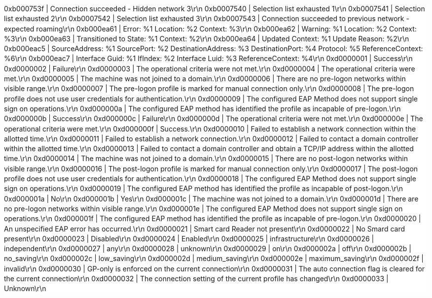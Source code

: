 0xb000753f | Connection succeeded - Hidden network 3\r\n
0xb0007540 | Selection list exhausted 1\r\n
0xb0007541 | Selection list exhausted 2\r\n
0xb0007542 | Selection list exhausted 3\r\n
0xb0007543 | Connection succeeded to previous network - expected roaming\r\n
0xb000ea61 | Error: %1 Location: %2 Context: %3\r\n
0xb000ea62 | Warning: %1 Location: %2 Context: %3\r\n
0xb000ea63 | Transitioned to State: %1 Context: %2\r\n
0xb000ea64 | Updated Context: %1 Update Reason: %2\r\n
0xb000eac5 | SourceAddress: %1 SourcePort: %2 DestinationAddress: %3 DestinationPort: %4 Protocol: %5 ReferenceContext: %6\r\n
0xb000eac7 | Interface Guid: %1 IfIndex: %2 Interface Luid: %3 ReferenceContext: %4\r\n
0xd0000001 | Success\r\n
0xd0000002 | Failure\r\n
0xd0000003 | The operational criteria were not met.\r\n
0xd0000004 | The operational criteria were met.\r\n
0xd0000005 | The machine was not joined to a domain.\r\n
0xd0000006 | There are no pre-logon networks within visible range.\r\n
0xd0000007 | The pre-logon profile is marked for manual connection only.\r\n
0xd0000008 | The pre-logon profile does not use user credentials for authentication.\r\n
0xd0000009 | The configured EAP Method does not support  single sign on operations.\r\n
0xd000000a | The configured EAP method has identified the profile as incapable of pre-logon.\r\n
0xd000000b | Success\r\n
0xd000000c | Failure\r\n
0xd000000d | The operational criteria were not met.\r\n
0xd000000e | The operational criteria were met.\r\n
0xd000000f | Success.\r\n
0xd0000010 | Failed to establish a network connection within the allotted time.\r\n
0xd0000011 | Failed to establish a network connection.\r\n
0xd0000012 | Failed to contact a domain controller within the allotted time.\r\n
0xd0000013 | Failed to contact a domain controller and obtain a TCP/IP address within the allotted time.\r\n
0xd0000014 | The machine was not joined to a domain.\r\n
0xd0000015 | There are no post-logon networks within visible range.\r\n
0xd0000016 | The post-logon profile is marked for manual connection only.\r\n
0xd0000017 | The post-logon profile does not use user credentials for authentication.\r\n
0xd0000018 | The configured EAP Method does not support  single sign on operations.\r\n
0xd0000019 | The configured EAP method has identified the profile as incapable of post-logon.\r\n
0xd000001a | No\r\n
0xd000001b | Yes\r\n
0xd000001c | The machine was not joined to a domain.\r\n
0xd000001d | There are no pre-logon networks within visible range.\r\n
0xd000001e | The configured EAP Method does not support  single sign on operations.\r\n
0xd000001f | The configured EAP method has identified the profile as incapable of pre-logon.\r\n
0xd0000020 | An unspecified EAP error has occurred.\r\n
0xd0000021 | Smart card Reader not present\r\n
0xd0000022 | No Smard card present\r\n
0xd0000023 | Disabled\r\n
0xd0000024 | Enabled\r\n
0xd0000025 | infrastructure\r\n
0xd0000026 | independent\r\n
0xd0000027 | any\r\n
0xd0000028 | unknown\r\n
0xd0000029 | on\r\n
0xd000002a | off\r\n
0xd000002b | no_saving\r\n
0xd000002c | low_saving\r\n
0xd000002d | medium_saving\r\n
0xd000002e | maximum_saving\r\n
0xd000002f | invalid\r\n
0xd0000030 | GP-only is enforced on the current connection\r\n
0xd0000031 | The auto connection flag is cleared for the current connection\r\n
0xd0000032 | The connection setting of the current profile has changed\r\n
0xd0000033 | Unknown\r\n